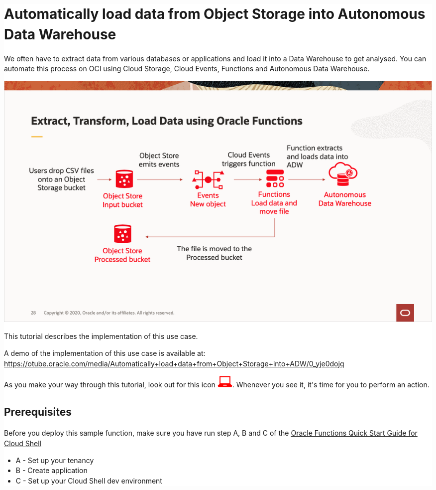 # Automatically load data from Object Storage into Autonomous Data Warehouse
We often have to extract data from various databases or applications and load it into a Data Warehouse to get analysed. 
You can automate this process on OCI using Cloud Storage, Cloud Events, Functions and Autonomous Data Warehouse.

![workflow](./images/workflow.png)

This tutorial describes the implementation of this use case.

A demo of the implementation of this use case is available at:
https://otube.oracle.com/media/Automatically+load+data+from+Object+Storage+into+ADW/0_yje0dojq

As you make your way through this tutorial, look out for this icon ![user input icon](./images/userinput.png).
Whenever you see it, it's time for you to perform an action.


## Prerequisites
Before you deploy this sample function, make sure you have run step A, B and C of the [Oracle Functions Quick Start Guide for Cloud Shell](https://www.oracle.com/webfolder/technetwork/tutorials/infographics/oci_functions_cloudshell_quickview/functions_quickview_top/functions_quickview/index.html)
* A - Set up your tenancy
* B - Create application
* C - Set up your Cloud Shell dev environment
